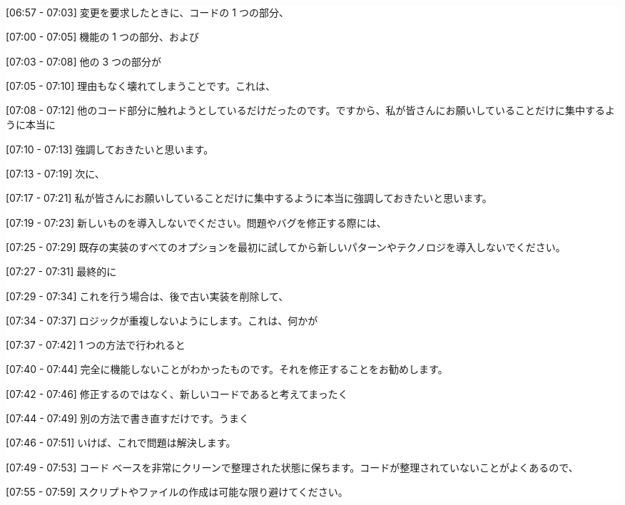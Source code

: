 [06:57 - 07:03]
変更を要求したときに、コードの 1 つの部分、

[07:00 - 07:05]
機能の 1 つの部分、および

[07:03 - 07:08]
他の 3 つの部分が

[07:05 - 07:10]
理由もなく壊れてしまうことです。これは、

[07:08 - 07:12]
他のコード部分に触れようとしているだけだったのです。ですから、私が皆さんにお願いしていることだけに集中するように本当に

[07:10 - 07:13]
強調しておきたいと思います。

[07:13 - 07:19]
次に、

[07:17 - 07:21]
私が皆さんにお願いしていることだけに集中するように本当に強調しておきたいと思います。

[07:19 - 07:23]
新しいものを導入しないでください。問題やバグを修正する際には、

[07:25 - 07:29]
既存の実装のすべてのオプションを最初に試してから新しいパターンやテクノロジを導入しないでください。

[07:27 - 07:31]
最終的に

[07:29 - 07:34]
これを行う場合は、後で古い実装を削除して、

[07:34 - 07:37]
ロジックが重複しないようにします。これは、何かが

[07:37 - 07:42]
1 つの方法で行われると

[07:40 - 07:44]
完全に機能しないことがわかったものです。それを修正することをお勧めします。

[07:42 - 07:46]
修正するのではなく、新しいコードであると考えてまったく

[07:44 - 07:49]
別の方法で書き直すだけです。うまく

[07:46 - 07:51]
いけば、これで問題は解決します。

[07:49 - 07:53]
コード ベースを非常にクリーンで整理された状態に保ちます。コードが整理されていないことがよくあるので、

[07:55 - 07:59]
スクリプトやファイルの作成は可能な限り避けてください。
